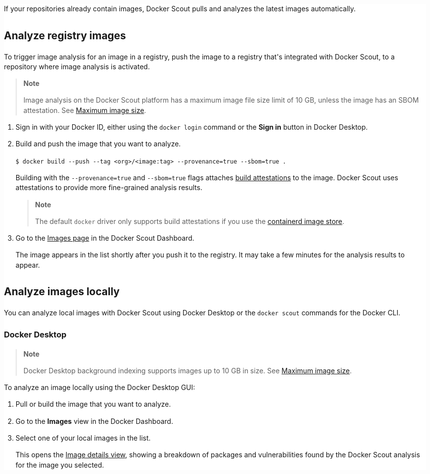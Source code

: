 If your repositories already contain images,
Docker Scout pulls and analyzes the latest images automatically.

## Analyze registry images

To trigger image analysis for an image in a registry, push the image to a
registry that's integrated with Docker Scout, to a repository where image
analysis is activated.

> **Note**
>
> Image analysis on the Docker Scout platform has a maximum image file size
> limit of 10 GB, unless the image has an SBOM attestation.
> See [Maximum image size](#maximum-image-size).

1. Sign in with your Docker ID, either using the `docker login` command or the
   **Sign in** button in Docker Desktop.
2. Build and push the image that you want to analyze.

   ```console
   $ docker build --push --tag <org>/<image:tag> --provenance=true --sbom=true .
   ```

   Building with the `--provenance=true` and `--sbom=true` flags attaches
   [build attestations](/build/attestations/_index.md) to the image. Docker
   Scout uses attestations to provide more fine-grained analysis results.

   > **Note**
   >
   > The default `docker` driver only supports build attestations if you use the
   > [containerd image store](/desktop/containerd.md).

3. Go to the [Images page](https://scout.docker.com/reports/images) in the Docker Scout Dashboard.

   The image appears in the list shortly after you push it to the registry.
   It may take a few minutes for the analysis results to appear.

## Analyze images locally

You can analyze local images with Docker Scout using Docker Desktop or the
`docker scout` commands for the Docker CLI.

### Docker Desktop

> **Note**
>
> Docker Desktop background indexing supports images up to 10 GB in size.
> See [Maximum image size](#maximum-image-size).

To analyze an image locally using the Docker Desktop GUI:

1. Pull or build the image that you want to analyze.
2. Go to the **Images** view in the Docker Dashboard.
3. Select one of your local images in the list.

   This opens the [Image details view](./image-details-view.md), showing a
   breakdown of packages and vulnerabilities found by the Docker Scout analysis
   for the image you selected.
